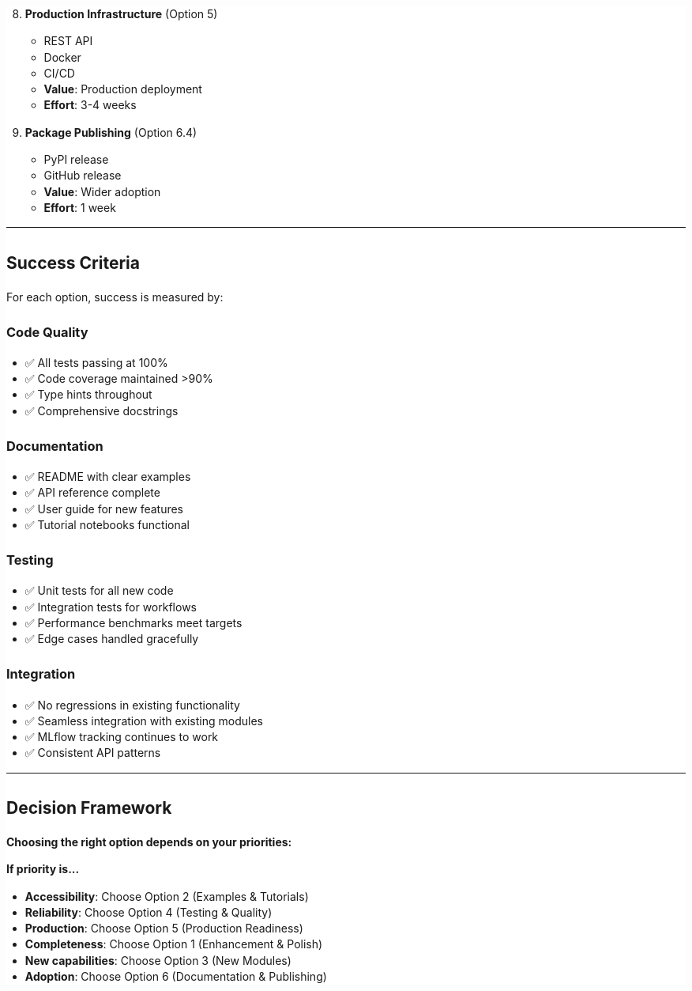 8. **Production Infrastructure** (Option 5)
   - REST API
   - Docker
   - CI/CD
   - **Value**: Production deployment
   - **Effort**: 3-4 weeks

9. **Package Publishing** (Option 6.4)
   - PyPI release
   - GitHub release
   - **Value**: Wider adoption
   - **Effort**: 1 week

---

## Success Criteria

For each option, success is measured by:

### Code Quality
- ✅ All tests passing at 100%
- ✅ Code coverage maintained >90%
- ✅ Type hints throughout
- ✅ Comprehensive docstrings

### Documentation
- ✅ README with clear examples
- ✅ API reference complete
- ✅ User guide for new features
- ✅ Tutorial notebooks functional

### Testing
- ✅ Unit tests for all new code
- ✅ Integration tests for workflows
- ✅ Performance benchmarks meet targets
- ✅ Edge cases handled gracefully

### Integration
- ✅ No regressions in existing functionality
- ✅ Seamless integration with existing modules
- ✅ MLflow tracking continues to work
- ✅ Consistent API patterns

---

## Decision Framework

**Choosing the right option depends on your priorities:**

**If priority is...**
- **Accessibility**: Choose Option 2 (Examples & Tutorials)
- **Reliability**: Choose Option 4 (Testing & Quality)
- **Production**: Choose Option 5 (Production Readiness)
- **Completeness**: Choose Option 1 (Enhancement & Polish)
- **New capabilities**: Choose Option 3 (New Modules)
- **Adoption**: Choose Option 6 (Documentation & Publishing)
